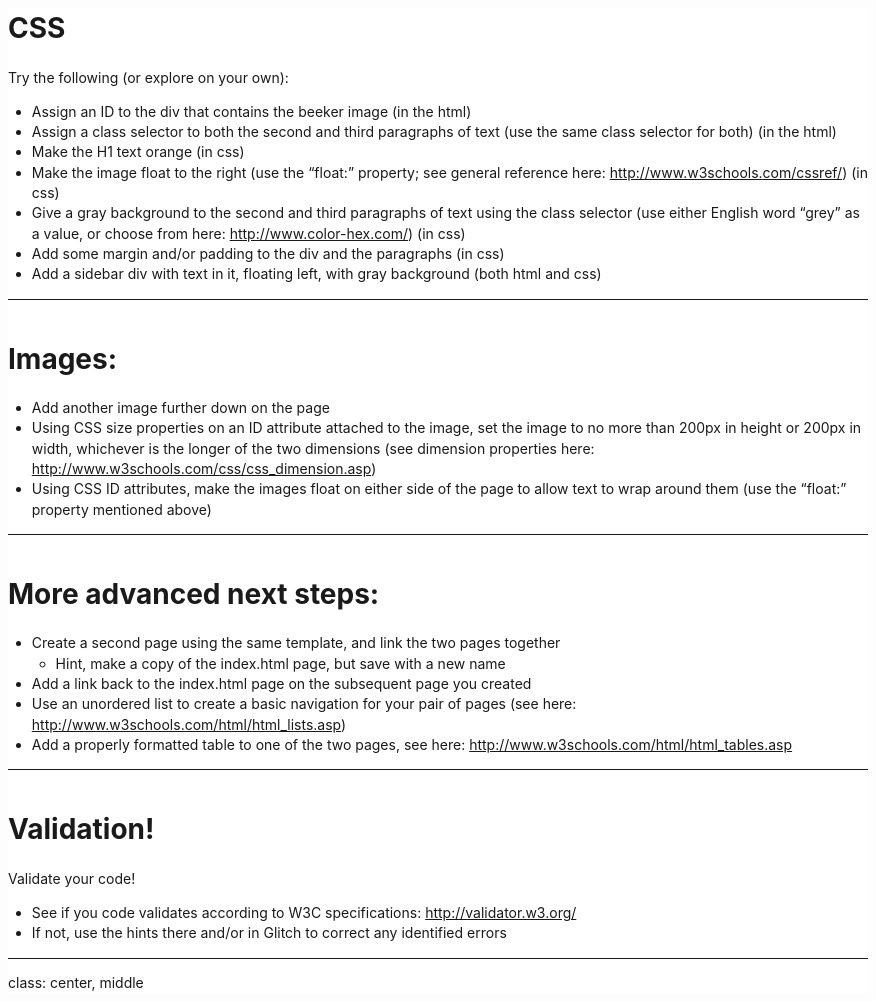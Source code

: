 
# CSS

Try the following (or explore on your own):

- Assign an ID to the div that contains the beeker image (in the html)
- Assign a class selector to both the second and third paragraphs of text (use the same class selector for both) (in the html)
- Make the H1 text orange (in css)
- Make the image float to the right (use the “float:” property; see general reference here: http://www.w3schools.com/cssref/) (in css)
- Give a gray background to the second and third paragraphs of text using the class selector (use either English word “grey” as a value, or choose from here: http://www.color-hex.com/) (in css)
- Add some margin and/or padding to the div and the paragraphs (in css)
- Add a sidebar div with text in it, floating left, with gray background (both html and css)

---

# Images:

- Add another image further down on the page
- Using CSS size properties on an ID attribute attached to the image, set the image to no more than 200px in height or 200px in width, whichever is the longer of the two dimensions (see dimension properties here: http://www.w3schools.com/css/css_dimension.asp)
- Using CSS ID attributes, make the images float on either side of the page to allow text to wrap around them (use the “float:” property mentioned above)


---

# More advanced next steps:

- Create a second page using the same template, and link the two pages together
	+ Hint, make a copy of the index.html page, but save with a new name
- Add a link back to the index.html page on the subsequent page you created
- Use an unordered list to create a basic navigation for your pair of pages (see here: http://www.w3schools.com/html/html_lists.asp)
- Add a properly formatted table to one of the two pages, see here: http://www.w3schools.com/html/html_tables.asp


---

# Validation!

Validate your code!

- See if you code validates according to W3C specifications: http://validator.w3.org/
- If not, use the hints there and/or in Glitch to correct any identified errors

---
class: center, middle
